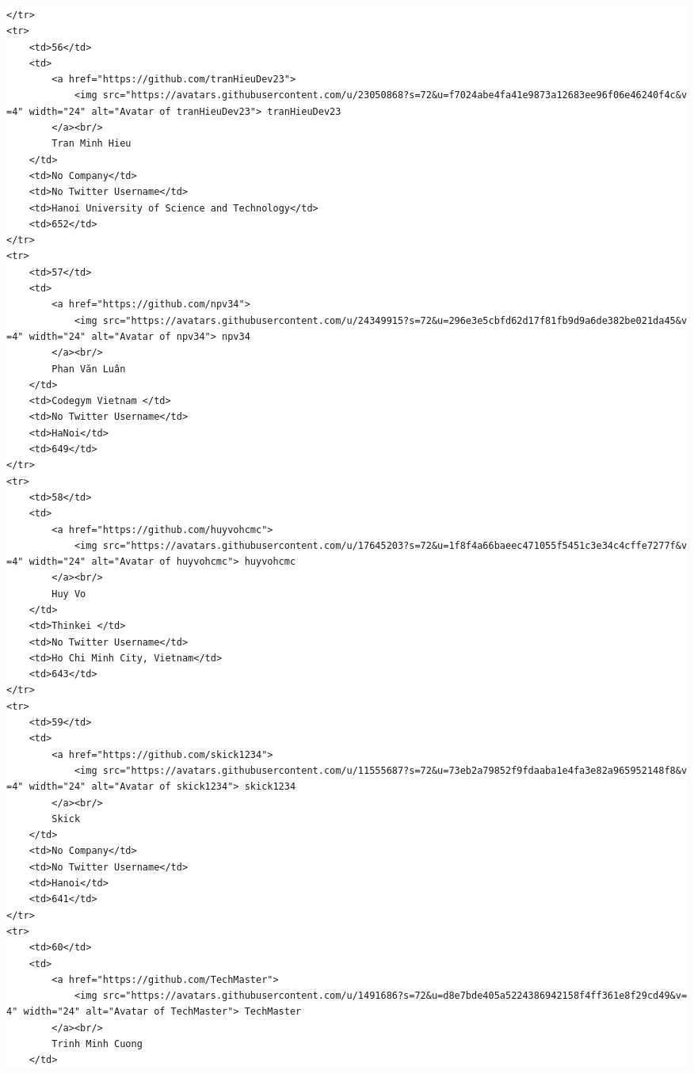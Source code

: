 	</tr>
	<tr>
		<td>56</td>
		<td>
			<a href="https://github.com/tranHieuDev23">
				<img src="https://avatars.githubusercontent.com/u/23050868?s=72&u=f7024abe4fa41e9873a12683ee96f06e46240f4c&v=4" width="24" alt="Avatar of tranHieuDev23"> tranHieuDev23
			</a><br/>
			Tran Minh Hieu
		</td>
		<td>No Company</td>
		<td>No Twitter Username</td>
		<td>Hanoi University of Science and Technology</td>
		<td>652</td>
	</tr>
	<tr>
		<td>57</td>
		<td>
			<a href="https://github.com/npv34">
				<img src="https://avatars.githubusercontent.com/u/24349915?s=72&u=296e3e5cbfd62d17f81fb9d9a6de382be021da45&v=4" width="24" alt="Avatar of npv34"> npv34
			</a><br/>
			Phan Văn Luân
		</td>
		<td>Codegym Vietnam </td>
		<td>No Twitter Username</td>
		<td>HaNoi</td>
		<td>649</td>
	</tr>
	<tr>
		<td>58</td>
		<td>
			<a href="https://github.com/huyvohcmc">
				<img src="https://avatars.githubusercontent.com/u/17645203?s=72&u=1f8f4a66baeec471055f5451c3e34c4cffe7277f&v=4" width="24" alt="Avatar of huyvohcmc"> huyvohcmc
			</a><br/>
			Huy Vo
		</td>
		<td>Thinkei </td>
		<td>No Twitter Username</td>
		<td>Ho Chi Minh City, Vietnam</td>
		<td>643</td>
	</tr>
	<tr>
		<td>59</td>
		<td>
			<a href="https://github.com/skick1234">
				<img src="https://avatars.githubusercontent.com/u/11555687?s=72&u=73eb2a79852f9fdaaba1e4fa3e82a965952148f8&v=4" width="24" alt="Avatar of skick1234"> skick1234
			</a><br/>
			Skick
		</td>
		<td>No Company</td>
		<td>No Twitter Username</td>
		<td>Hanoi</td>
		<td>641</td>
	</tr>
	<tr>
		<td>60</td>
		<td>
			<a href="https://github.com/TechMaster">
				<img src="https://avatars.githubusercontent.com/u/1491686?s=72&u=d8e7bde405a5224386942158f4ff361e8f29cd49&v=4" width="24" alt="Avatar of TechMaster"> TechMaster
			</a><br/>
			Trinh Minh Cuong
		</td>